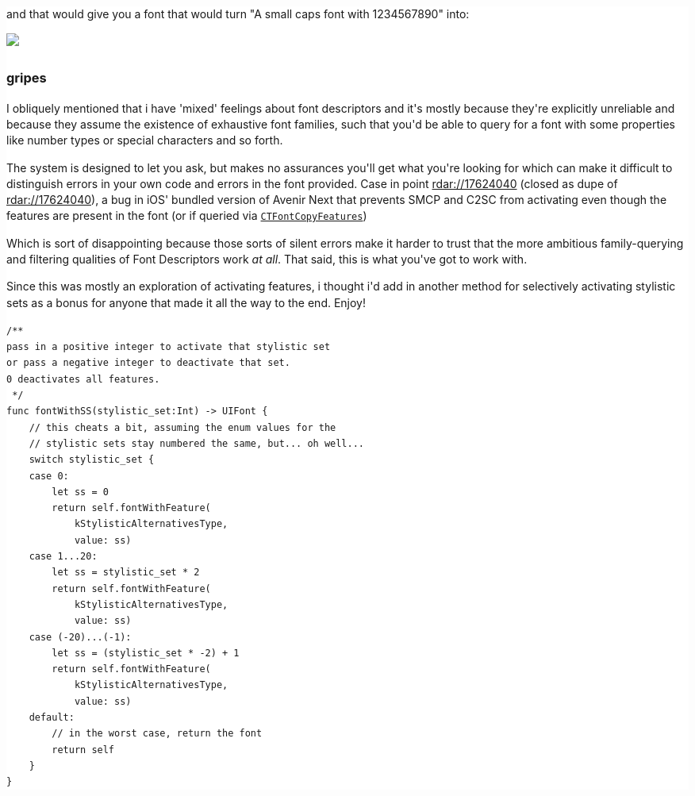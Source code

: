 and that would give you a font that would turn "A small caps font with 1234567890" into:

![](@path/B3Xl.png)

### gripes

I obliquely mentioned that i have 'mixed' feelings about font descriptors and it's mostly because they're explicitly unreliable and because they assume the existence of exhaustive font families, such that you'd be able to query for a font with some properties like number types or special characters and so forth.

The system is designed to let you ask, but makes no assurances you'll get what you're looking for which can make it difficult to distinguish errors in your own code and errors in the font provided. Case in point [rdar://17624040](rdar://17624040) (closed as dupe of [rdar://17624040](rdar://17624040)), a bug in iOS' bundled version of Avenir Next that prevents SMCP and C2SC from activating even though the features are present in the font (or if queried via [`CTFontCopyFeatures`](https://developer.apple.com/library/ios/documentation/carbon/reference/CTFontRef/index.html#//apple_ref/c/func/CTFontCopyFeatures))

Which is sort of disappointing because those sorts of silent errors make it harder to trust that the more ambitious family-querying and filtering qualities of Font Descriptors work *at all*. That said, this is what you've got to work with.

Since this was mostly an exploration of activating features, i thought i'd add in another method for selectively activating stylistic sets as a bonus for anyone that made it all the way to the end. Enjoy!

    /**
    pass in a positive integer to activate that stylistic set
    or pass a negative integer to deactivate that set.
    0 deactivates all features.
     */
    func fontWithSS(stylistic_set:Int) -> UIFont {
        // this cheats a bit, assuming the enum values for the
        // stylistic sets stay numbered the same, but... oh well...
        switch stylistic_set {
        case 0:
            let ss = 0
            return self.fontWithFeature(
                kStylisticAlternativesType,
                value: ss)
        case 1...20:
            let ss = stylistic_set * 2
            return self.fontWithFeature(
                kStylisticAlternativesType,
                value: ss)
        case (-20)...(-1):
            let ss = (stylistic_set * -2) + 1
            return self.fontWithFeature(
                kStylisticAlternativesType,
                value: ss)
        default:
            // in the worst case, return the font
            return self
        }
    }
